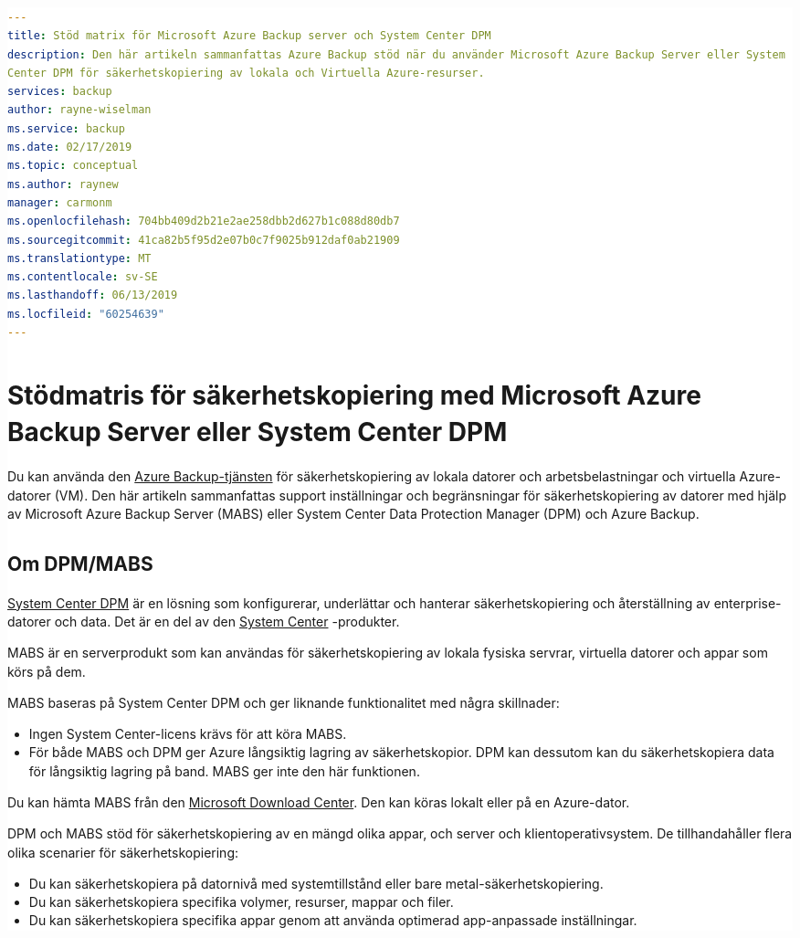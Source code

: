 ```yaml
---
title: Stöd matrix för Microsoft Azure Backup server och System Center DPM
description: Den här artikeln sammanfattas Azure Backup stöd när du använder Microsoft Azure Backup Server eller System Center DPM för säkerhetskopiering av lokala och Virtuella Azure-resurser.
services: backup
author: rayne-wiselman
ms.service: backup
ms.date: 02/17/2019
ms.topic: conceptual
ms.author: raynew
manager: carmonm
ms.openlocfilehash: 704bb409d2b21e2ae258dbb2d627b1c088d80db7
ms.sourcegitcommit: 41ca82b5f95d2e07b0c7f9025b912daf0ab21909
ms.translationtype: MT
ms.contentlocale: sv-SE
ms.lasthandoff: 06/13/2019
ms.locfileid: "60254639"
---
```

# <a name="support-matrix-for-backup-with-microsoft-azure-backup-server-or-system-center-dpm"></a>Stödmatris för säkerhetskopiering med Microsoft Azure Backup Server eller System Center DPM

Du kan använda den [Azure Backup-tjänsten](backup-overview.md) för säkerhetskopiering av lokala datorer och arbetsbelastningar och virtuella Azure-datorer (VM). Den här artikeln sammanfattas support inställningar och begränsningar för säkerhetskopiering av datorer med hjälp av Microsoft Azure Backup Server (MABS) eller System Center Data Protection Manager (DPM) och Azure Backup.

## <a name="about-dpmmabs"></a>Om DPM/MABS

[System Center DPM](https://docs.microsoft.com/system-center/dpm/dpm-overview?view=sc-dpm-1807) är en lösning som konfigurerar, underlättar och hanterar säkerhetskopiering och återställning av enterprise-datorer och data. Det är en del av den [System Center](https://www.microsoft.com/cloud-platform/system-center-pricing) -produkter.

MABS är en serverprodukt som kan användas för säkerhetskopiering av lokala fysiska servrar, virtuella datorer och appar som körs på dem.

MABS baseras på System Center DPM och ger liknande funktionalitet med några skillnader:
- Ingen System Center-licens krävs för att köra MABS.
- För både MABS och DPM ger Azure långsiktig lagring av säkerhetskopior. DPM kan dessutom kan du säkerhetskopiera data för långsiktig lagring på band. MABS ger inte den här funktionen.

Du kan hämta MABS från den [Microsoft Download Center](https://www.microsoft.com/en-us/download/details.aspx?id=57520). Den kan köras lokalt eller på en Azure-dator.

DPM och MABS stöd för säkerhetskopiering av en mängd olika appar, och server och klientoperativsystem. De tillhandahåller flera olika scenarier för säkerhetskopiering:

- Du kan säkerhetskopiera på datornivå med systemtillstånd eller bare metal-säkerhetskopiering.
- Du kan säkerhetskopiera specifika volymer, resurser, mappar och filer.
- Du kan säkerhetskopiera specifika appar genom att använda optimerad app-anpassade inställningar.
